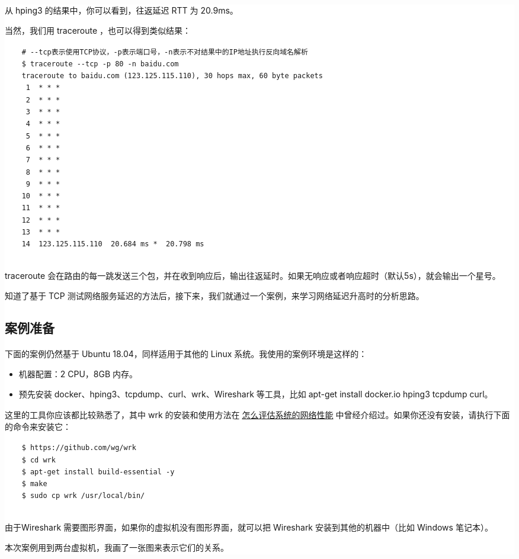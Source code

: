 从 hping3 的结果中，你可以看到，往返延迟 RTT 为 20.9ms。

当然，我们用 traceroute ，也可以得到类似结果：

```
    # --tcp表示使用TCP协议，-p表示端口号，-n表示不对结果中的IP地址执行反向域名解析
    $ traceroute --tcp -p 80 -n baidu.com
    traceroute to baidu.com (123.125.115.110), 30 hops max, 60 byte packets
     1  * * *
     2  * * *
     3  * * *
     4  * * *
     5  * * *
     6  * * *
     7  * * *
     8  * * *
     9  * * *
    10  * * *
    11  * * *
    12  * * *
    13  * * *
    14  123.125.115.110  20.684 ms *  20.798 ms
    

```

traceroute 会在路由的每一跳发送三个包，并在收到响应后，输出往返延时。如果无响应或者响应超时（默认5s），就会输出一个星号。

知道了基于 TCP 测试网络服务延迟的方法后，接下来，我们就通过一个案例，来学习网络延迟升高时的分析思路。

## 案例准备

下面的案例仍然基于 Ubuntu 18.04，同样适用于其他的 Linux 系统。我使用的案例环境是这样的：

* 机器配置：2 CPU，8GB 内存。

* 预先安装 docker、hping3、tcpdump、curl、wrk、Wireshark 等工具，比如 apt-get install docker.io hping3 tcpdump curl。

这里的工具你应该都比较熟悉了，其中 wrk 的安装和使用方法在 [怎么评估系统的网络性能](https://time.geekbang.org/column/article/81497) 中曾经介绍过。如果你还没有安装，请执行下面的命令来安装它：

```
    $ https://github.com/wg/wrk
    $ cd wrk
    $ apt-get install build-essential -y
    $ make
    $ sudo cp wrk /usr/local/bin/
    

```

由于Wireshark 需要图形界面，如果你的虚拟机没有图形界面，就可以把 Wireshark 安装到其他的机器中（比如 Windows 笔记本）。

本次案例用到两台虚拟机，我画了一张图来表示它们的关系。
